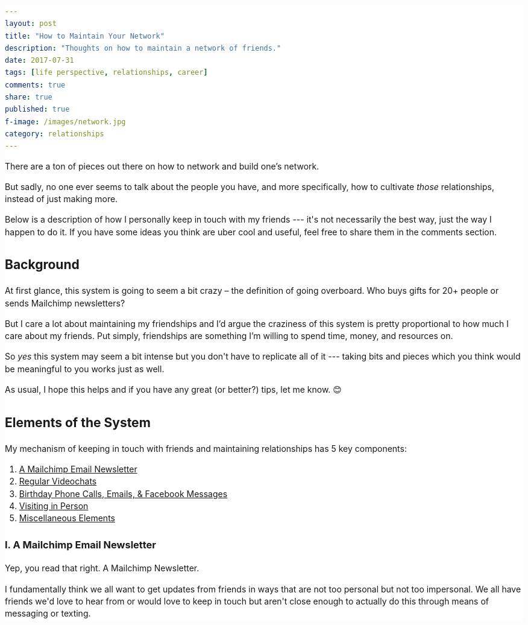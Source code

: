 ```yaml
---
layout: post
title: "How to Maintain Your Network"
description: "Thoughts on how to maintain a network of friends."
date: 2017-07-31
tags: [life perspective, relationships, career]
comments: true
share: true
published: true
f-image: /images/network.jpg
category: relationships
---
```


There are a ton of pieces out there on how to network and build one’s network. 

But sadly, no one ever seems to talk about the people you have, and more specifically, how to cultivate _those_ relationships, instead of just making more.

Below is a description of how I personally keep in touch with my friends --- it's not necessarily the best way, just the way I happen to do it. If you have some ideas you think are uber cool and useful, feel free to share them in the comments section.

## Background

At first glance, this system is going to seem a bit crazy – the definition of going overboard. Who buys gifts for 20+ people or sends Mailchimp newsletters? 

But I care a lot about maintaining my friendships and I’d argue the craziness of this system is pretty proportional to how much I care about my friends. Put simply, friendships are something I’m willing to spend time, money, and resources on. 

So _yes_ this system may seem a bit intense but you don't have to replicate all of it --- taking bits and pieces which you think would be meaningful to you works just as well. 

As usual, I hope this helps and if you have any great (or better?) tips, let me know. 😊

## Elements of the System

My mechanism of keeping in touch with friends and maintaining relationships has 5 key components:  

1. [A Mailchimp Email Newsletter](#i-a-mailchimp-email-newsletter)
2. [Regular Videochats](#ii-regular-videochats)
3. [Birthday Phone Calls, Emails, & Facebook Messages](#iii-birthday-phone-calls-emails-and-facebook-messages)
4. [Visiting in Person](#iv-visiting-while-in-town)
5. [Miscellaneous Elements](#v-miscellaneous-elements)

### I. A Mailchimp Email Newsletter

Yep, you read that right. A Mailchimp Newsletter.

I fundamentally think we all want to get updates from friends in ways that are not too personal but not too impersonal. We all have friends we'd love to hear from or would love to keep in touch but aren't close enough to actually do this through means of messaging or texting. 
